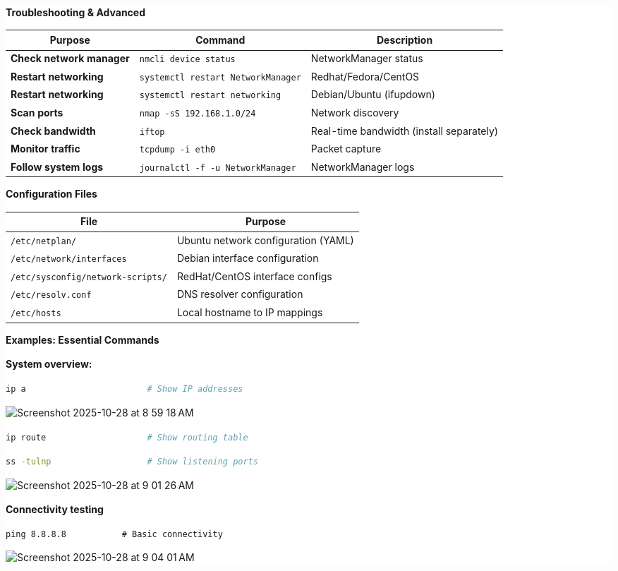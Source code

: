 

**Troubleshooting & Advanced**

| Purpose | Command | Description |
|---------|---------|-------------|
| **Check network manager** | `nmcli device status` | NetworkManager status |
| **Restart networking** | `systemctl restart NetworkManager` | Redhat/Fedora/CentOS |
| **Restart networking** | `systemctl restart networking` | Debian/Ubuntu (ifupdown) |
| **Scan ports** | `nmap -sS 192.168.1.0/24` | Network discovery |
| **Check bandwidth** | `iftop` | Real-time bandwidth (install separately) |
| **Monitor traffic** | `tcpdump -i eth0` | Packet capture |
| **Follow system logs** | `journalctl -f -u NetworkManager` | NetworkManager logs |



**Configuration Files**

| File | Purpose |
|------|---------|
| `/etc/netplan/` | Ubuntu network configuration (YAML) |
| `/etc/network/interfaces` | Debian interface configuration |
| `/etc/sysconfig/network-scripts/` | RedHat/CentOS interface configs |
| `/etc/resolv.conf` | DNS resolver configuration |
| `/etc/hosts` | Local hostname to IP mappings |


**Examples: Essential Commands**

**System overview:**
```bash
ip a                        # Show IP addresses
```
<img width="880" height="249" alt="Screenshot 2025-10-28 at 8 59 18 AM" src="https://github.com/user-attachments/assets/f21d086d-53c7-4ffa-bee5-0a7f0b790116" />

```bash
ip route                    # Show routing table
```

```bash
ss -tulnp                   # Show listening ports
```

<img width="852" height="199" alt="Screenshot 2025-10-28 at 9 01 26 AM" src="https://github.com/user-attachments/assets/0c9b0e56-61d5-4664-bc76-d52f9f2b12ea" />


**Connectivity testing**
```
ping 8.8.8.8           # Basic connectivity
```
<img width="831" height="166" alt="Screenshot 2025-10-28 at 9 04 01 AM" src="https://github.com/user-attachments/assets/3d7c8ea0-e0d0-4d4b-b404-b374e948b121" />
